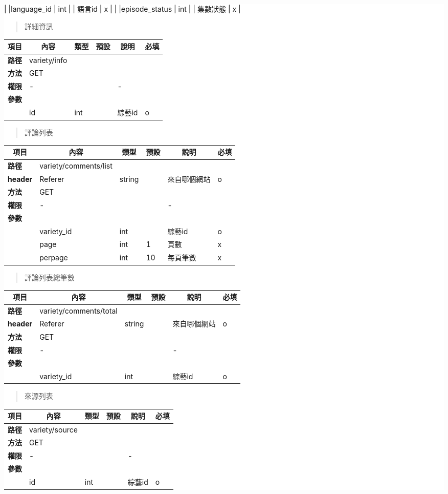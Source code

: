 |             |language_id                  | int         |              |    語言id             |  x  |
|             |episode_status               | int         |              |    集數狀態            |  x  |

> 詳細資訊

| 項目         | 內容                         | 類型         | 預設         | 說明                  | 必填  |
|-------------|-----------------------------|--------------|--------------|---------------------|-------|
| <b>路徑</b>  |variety/info      |              |              |                     |      |
| <b>方法</b>  | GET                         |              |              |                     |      |
| <b>權限</b>  | -           |              |              |          -          |      |
| <b>參數</b>  |                             |              |              |                     |      |
|             |id                         | int         |              |    綜藝id                |  o  |

> 評論列表

| 項目         | 內容                         | 類型         | 預設         | 說明                  | 必填  |
|-------------|-----------------------------|--------------|--------------|---------------------|-------|
| <b>路徑</b>  |variety/comments/list        |              |              |                     |      |
| <b>header</b> | Referer                   |    string    |              |      來自哪個網站      | o   |
| <b>方法</b>  | GET                         |              |              |                     |      |
| <b>權限</b>  | -           |               |              |          -   |      |
| <b>參數</b>  |                             |              |              |                     |      |
|             |variety_id                   | int          |              |    綜藝id            |  o   |
|             |page                         | int          |       1      |    頁數              |  x   |
|             |perpage                      | int          |     10       |    每頁筆數           |  x   |

> 評論列表總筆數

| 項目         | 內容                         | 類型         | 預設         | 說明                  | 必填  |
|-------------|-----------------------------|--------------|--------------|---------------------|-------|
| <b>路徑</b>  |variety/comments/total      |              |              |                     |      |
| <b>header</b> | Referer               | string |     | 來自哪個網站 | o   |
| <b>方法</b>  | GET                         |              |              |                     |      |
| <b>權限</b>  | -           |              |              |          -          |      |
| <b>參數</b>  |                             |              |              |                     |      |
|             |variety_id                   | int          |              |    綜藝id            |  o   |

> 來源列表

| 項目         | 內容                         | 類型         | 預設         | 說明                  | 必填  |
|-------------|-----------------------------|--------------|--------------|---------------------|-------|
| <b>路徑</b>  |variety/source      |              |              |                     |      |
| <b>方法</b>  | GET                         |              |              |                     |      |
| <b>權限</b>  | -           |              |              |          -          |      |
| <b>參數</b>  |                             |              |              |                     |      |
|             |id                         | int         |              |    綜藝id                |  o  |
